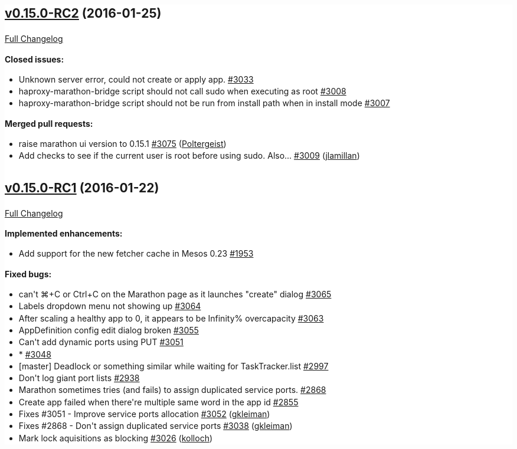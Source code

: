 ## [v0.15.0-RC2](https://github.com/mesosphere/marathon/tree/v0.15.0-RC2) (2016-01-25)
[Full Changelog](https://github.com/mesosphere/marathon/compare/v0.15.0-RC1...v0.15.0-RC2)

**Closed issues:**

- Unknown server error, could not create or apply app. [\#3033](https://github.com/mesosphere/marathon/issues/3033)
- haproxy-marathon-bridge script should not call sudo when executing as root [\#3008](https://github.com/mesosphere/marathon/issues/3008)
- haproxy-marathon-bridge script should not be run from install path when in install mode [\#3007](https://github.com/mesosphere/marathon/issues/3007)

**Merged pull requests:**

- raise marathon ui version to 0.15.1 [\#3075](https://github.com/mesosphere/marathon/pull/3075) ([Poltergeist](https://github.com/Poltergeist))
- Add checks to see if the current user is root before using sudo. Also… [\#3009](https://github.com/mesosphere/marathon/pull/3009) ([jlamillan](https://github.com/jlamillan))

## [v0.15.0-RC1](https://github.com/mesosphere/marathon/tree/v0.15.0-RC1) (2016-01-22)
[Full Changelog](https://github.com/mesosphere/marathon/compare/v0.14.0...v0.15.0-RC1)

**Implemented enhancements:**

- Add support for the new fetcher cache in Mesos 0.23 [\#1953](https://github.com/mesosphere/marathon/issues/1953)

**Fixed bugs:**

- can't ⌘+C or Ctrl+C on the Marathon page as it launches "create" dialog [\#3065](https://github.com/mesosphere/marathon/issues/3065)
- Labels dropdown menu not showing up [\#3064](https://github.com/mesosphere/marathon/issues/3064)
- After scaling a healthy app to 0, it appears to be Infinity% overcapacity [\#3063](https://github.com/mesosphere/marathon/issues/3063)
- AppDefinition config edit dialog broken [\#3055](https://github.com/mesosphere/marathon/issues/3055)
- Can't add dynamic ports using PUT [\#3051](https://github.com/mesosphere/marathon/issues/3051)
- \* [\#3048](https://github.com/mesosphere/marathon/issues/3048)
- \[master\] Deadlock or something similar while waiting for TaskTracker.list [\#2997](https://github.com/mesosphere/marathon/issues/2997)
- Don't log giant port lists [\#2938](https://github.com/mesosphere/marathon/issues/2938)
- Marathon sometimes tries \(and fails\) to assign duplicated service ports. [\#2868](https://github.com/mesosphere/marathon/issues/2868)
- Create app failed when there're multiple same word in the app id [\#2855](https://github.com/mesosphere/marathon/issues/2855)
- Fixes \#3051 - Improve service ports allocation [\#3052](https://github.com/mesosphere/marathon/pull/3052) ([gkleiman](https://github.com/gkleiman))
- Fixes \#2868 - Don't assign duplicated service ports [\#3038](https://github.com/mesosphere/marathon/pull/3038) ([gkleiman](https://github.com/gkleiman))
- Mark lock aquisitions as blocking [\#3026](https://github.com/mesosphere/marathon/pull/3026) ([kolloch](https://github.com/kolloch))

